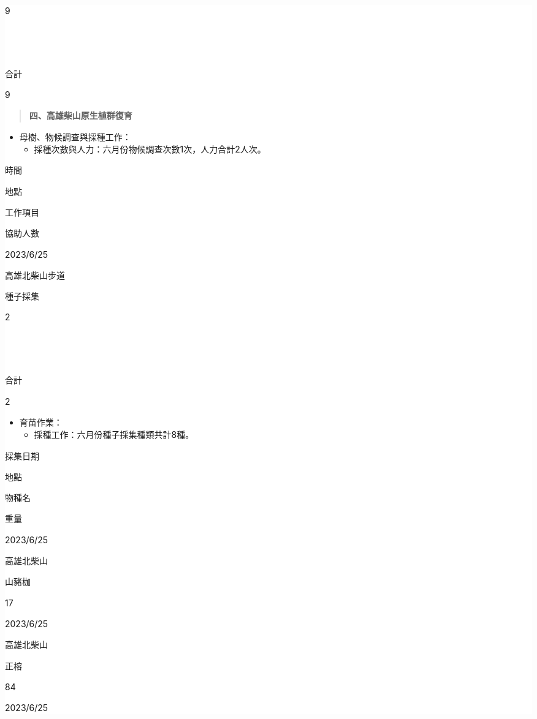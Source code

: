 9

 

 

合計

9

> **四、高雄柴山原生植群復育**

*   母樹、物候調查與採種工作：
    *   採種次數與人力：六月份物候調查次數1次，人力合計2人次。

時間

地點

工作項目

協助人數

2023/6/25

高雄北柴山步道

種子採集

2

 

 

合計

2

*   育苗作業：
    *   採種工作：六月份種子採集種類共計8種。

採集日期

地點

物種名

重量

2023/6/25

高雄北柴山

山豬枷

17

2023/6/25

高雄北柴山

正榕

84

2023/6/25
